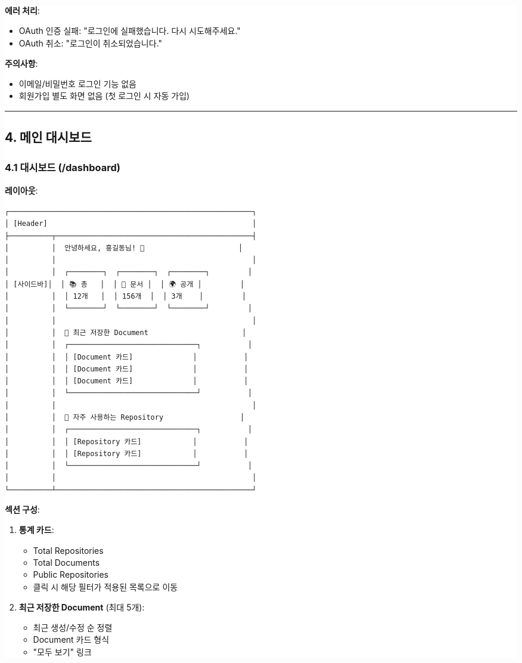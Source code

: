 **에러 처리**:
- OAuth 인증 실패: "로그인에 실패했습니다. 다시 시도해주세요."
- OAuth 취소: "로그인이 취소되었습니다."

**주의사항**:
- 이메일/비밀번호 로그인 기능 없음
- 회원가입 별도 화면 없음 (첫 로그인 시 자동 가입)

---

## 4. 메인 대시보드

### 4.1 대시보드 (/dashboard)
**레이아웃**:
```
┌─────────────────────────────────────────────────────────┐
│ [Header]                                                │
├──────────┬──────────────────────────────────────────────┤
│          │  안녕하세요, 홍길동님! 👋                      │
│          │                                              │
│          │  ┌────────┐  ┌────────┐  ┌────────┐         │
│ [사이드바]│  │ 📚 총   │  │ 📄 문서 │  │ 🌍 공개 │         │
│          │  │ 12개   │  │ 156개  │  │ 3개    │         │
│          │  └────────┘  └────────┘  └────────┘         │
│          │                                              │
│          │  📌 최근 저장한 Document                      │
│          │  ┌──────────────────────────────┐           │
│          │  │ [Document 카드]              │           │
│          │  │ [Document 카드]              │           │
│          │  │ [Document 카드]              │           │
│          │  └──────────────────────────────┘           │
│          │                                              │
│          │  📁 자주 사용하는 Repository                  │
│          │  ┌──────────────────────────────┐           │
│          │  │ [Repository 카드]            │           │
│          │  │ [Repository 카드]            │           │
│          │  └──────────────────────────────┘           │
│          │                                              │
└──────────┴──────────────────────────────────────────────┘
```

**섹션 구성**:

1. **통계 카드**:
   - Total Repositories
   - Total Documents
   - Public Repositories
   - 클릭 시 해당 필터가 적용된 목록으로 이동

2. **최근 저장한 Document** (최대 5개):
   - 최근 생성/수정 순 정렬
   - Document 카드 형식
   - "모두 보기" 링크
